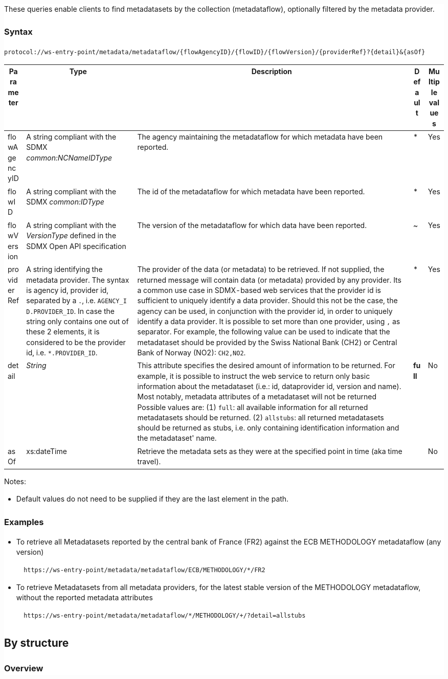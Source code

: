 These queries enable clients to find metadatasets by the collection (metadataflow), optionally filtered by the metadata provider.

### Syntax

    protocol://ws-entry-point/metadata/metadataflow/{flowAgencyID}/{flowID}/{flowVersion}/{providerRef}?{detail}&{asOf}

Parameter | Type | Description | Default | Multiple values
--- | --- | --- | --- | ---
flowAgencyID | A string compliant with the SDMX *common:NCNameIDType* | The agency maintaining the metadataflow for which metadata have been reported. | * | Yes
flowID | A string compliant with the SDMX *common:IDType* | The id of the metadataflow for which metadata have been reported. | * | Yes
flowVersion |  A string compliant with the *VersionType* defined in the SDMX Open API specification | The version of the metadataflow for which data have been reported. | ~ | Yes
providerRef | A string identifying the metadata provider. The syntax is agency id, provider id, separated by a `.`, i.e. `AGENCY_ID.PROVIDER_ID`. In case the string only contains one out of these 2 elements, it is considered to be the provider id, i.e. `*.PROVIDER_ID`. | The provider of the data (or metadata) to be retrieved. If not supplied, the returned message will contain data (or metadata) provided by any provider. Its a common use case in SDMX-based web services that the provider id is sufficient to uniquely identify a data provider. Should this not be the case, the agency can be used, in conjunction with the provider id, in order to uniquely identify a data provider. It is possible to set more than one provider, using `,` as separator. For example, the following value can be used to indicate that the metadataset should be provided by the Swiss National Bank (CH2) or Central Bank of Norway (NO2): `CH2,NO2`. | * | Yes
detail | *String* | This attribute specifies the desired amount of information to be returned. For example, it is possible to instruct the web service to return only basic information about the metadataset  (i.e.: id, dataprovider id, version and name). Most notably, metadata attributes of a metadataset  will not be returned Possible values are: (1) `full`: all available information for all returned metadatasets should be returned. (2) `allstubs`: all returned metadatasets should be returned as stubs, i.e. only containing identification information and the metadataset' name. | **full** | No
asOf | xs:dateTime | Retrieve the metadata sets as they were at the specified point in time (aka time travel). | | No

Notes:

- Default values do not need to be supplied if they are the last element in the path.

### Examples

- To retrieve all Metadatasets reported by the central bank of France (FR2) against the ECB METHODOLOGY metadataflow (any version)

        https://ws-entry-point/metadata/metadataflow/ECB/METHODOLOGY/*/FR2

- To retrieve Metadatasets from all metadata providers, for the latest stable version of the METHODOLOGY metadataflow, without the reported metadata attributes

        https://ws-entry-point/metadata/metadataflow/*/METHODOLOGY/+/?detail=allstubs

## By structure

### Overview
